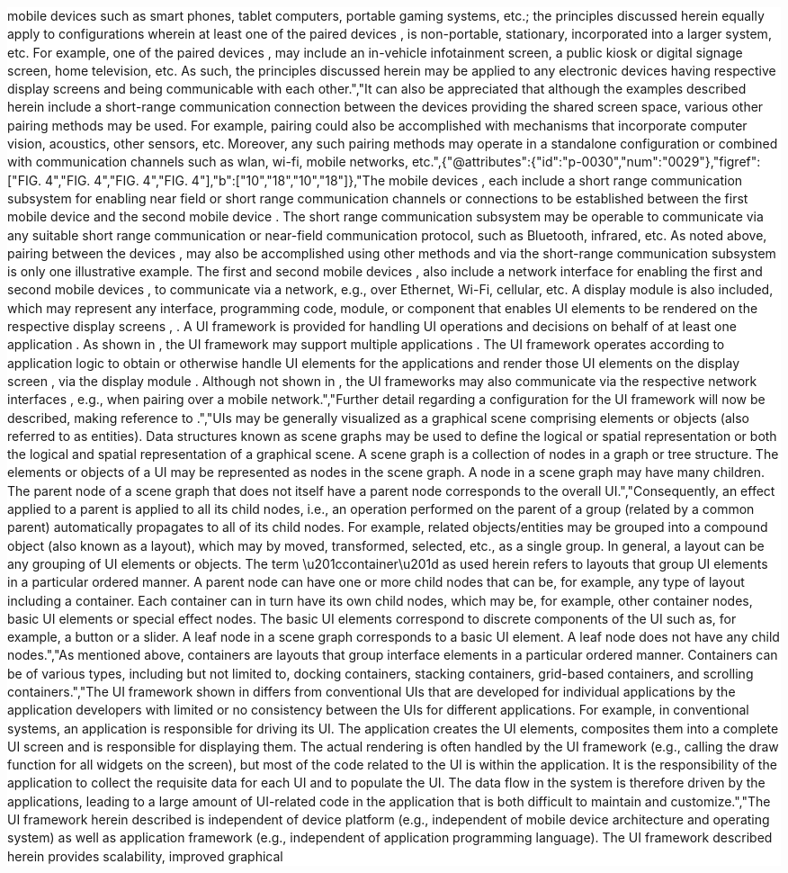 mobile devices  such as smart phones, tablet computers, portable gaming systems, etc.; the principles discussed herein equally apply to configurations wherein at least one of the paired devices ,  is non-portable, stationary, incorporated into a larger system, etc. For example, one of the paired devices ,  may include an in-vehicle infotainment screen, a public kiosk or digital signage screen, home television, etc. As such, the principles discussed herein may be applied to any electronic devices having respective display screens and being communicable with each other.","It can also be appreciated that although the examples described herein include a short-range communication connection between the devices providing the shared screen space, various other pairing methods may be used. For example, pairing could also be accomplished with mechanisms that incorporate computer vision, acoustics, other sensors, etc. Moreover, any such pairing methods may operate in a standalone configuration or combined with communication channels such as wlan, wi-fi, mobile networks, etc.",{"@attributes":{"id":"p-0030","num":"0029"},"figref":["FIG. 4","FIG. 4","FIG. 4","FIG. 4"],"b":["10","18","10","18"]},"The mobile devices ,  each include a short range communication subsystem  for enabling near field or short range communication channels or connections to be established between the first mobile device  and the second mobile device . The short range communication subsystem  may be operable to communicate via any suitable short range communication or near-field communication protocol, such as Bluetooth, infrared, etc. As noted above, pairing between the devices ,  may also be accomplished using other methods and via the short-range communication subsystem  is only one illustrative example. The first and second mobile devices ,  also include a network interface  for enabling the first and second mobile devices ,  to communicate via a network, e.g., over Ethernet, Wi-Fi, cellular, etc. A display module  is also included, which may represent any interface, programming code, module, or component that enables UI elements to be rendered on the respective display screens , . A UI framework  is provided for handling UI operations and decisions on behalf of at least one application . As shown in , the UI framework  may support multiple applications . The UI framework  operates according to application logic to obtain or otherwise handle UI elements for the applications  and render those UI elements on the display screen ,  via the display module . Although not shown in , the UI frameworks  may also communicate via the respective network interfaces , e.g., when pairing over a mobile network.","Further detail regarding a configuration for the UI framework  will now be described, making reference to .","UIs may be generally visualized as a graphical scene comprising elements or objects (also referred to as entities). Data structures known as scene graphs may be used to define the logical or spatial representation or both the logical and spatial representation of a graphical scene. A scene graph is a collection of nodes in a graph or tree structure. The elements or objects of a UI may be represented as nodes in the scene graph. A node in a scene graph may have many children. The parent node of a scene graph that does not itself have a parent node corresponds to the overall UI.","Consequently, an effect applied to a parent is applied to all its child nodes, i.e., an operation performed on the parent of a group (related by a common parent) automatically propagates to all of its child nodes. For example, related objects\/entities may be grouped into a compound object (also known as a layout), which may by moved, transformed, selected, etc., as a single group. In general, a layout can be any grouping of UI elements or objects. The term \u201ccontainer\u201d as used herein refers to layouts that group UI elements in a particular ordered manner. A parent node can have one or more child nodes that can be, for example, any type of layout including a container. Each container can in turn have its own child nodes, which may be, for example, other container nodes, basic UI elements or special effect nodes. The basic UI elements correspond to discrete components of the UI such as, for example, a button or a slider. A leaf node in a scene graph corresponds to a basic UI element. A leaf node does not have any child nodes.","As mentioned above, containers are layouts that group interface elements in a particular ordered manner. Containers can be of various types, including but not limited to, docking containers, stacking containers, grid-based containers, and scrolling containers.","The UI framework  shown in  differs from conventional UIs that are developed for individual applications by the application developers with limited or no consistency between the UIs for different applications. For example, in conventional systems, an application is responsible for driving its UI. The application creates the UI elements, composites them into a complete UI screen and is responsible for displaying them. The actual rendering is often handled by the UI framework (e.g., calling the draw function for all widgets on the screen), but most of the code related to the UI is within the application. It is the responsibility of the application to collect the requisite data for each UI and to populate the UI. The data flow in the system is therefore driven by the applications, leading to a large amount of UI-related code in the application that is both difficult to maintain and customize.","The UI framework  herein described is independent of device platform (e.g., independent of mobile device architecture and operating system) as well as application framework (e.g., independent of application programming language). The UI framework  described herein provides scalability, improved graphical